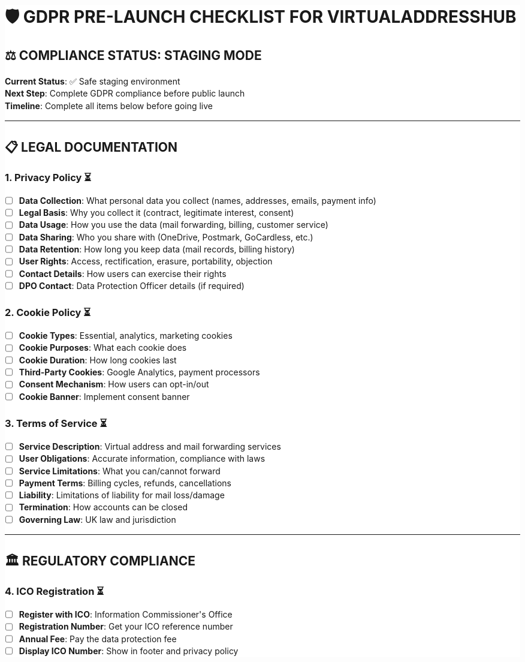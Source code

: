 # 🛡️ **GDPR PRE-LAUNCH CHECKLIST FOR VIRTUALADDRESSHUB**

## ⚖️ **COMPLIANCE STATUS: STAGING MODE**

**Current Status**: ✅ Safe staging environment  
**Next Step**: Complete GDPR compliance before public launch  
**Timeline**: Complete all items below before going live  

---

## 📋 **LEGAL DOCUMENTATION**

### **1. Privacy Policy** ⏳
- [ ] **Data Collection**: What personal data you collect (names, addresses, emails, payment info)
- [ ] **Legal Basis**: Why you collect it (contract, legitimate interest, consent)
- [ ] **Data Usage**: How you use the data (mail forwarding, billing, customer service)
- [ ] **Data Sharing**: Who you share with (OneDrive, Postmark, GoCardless, etc.)
- [ ] **Data Retention**: How long you keep data (mail records, billing history)
- [ ] **User Rights**: Access, rectification, erasure, portability, objection
- [ ] **Contact Details**: How users can exercise their rights
- [ ] **DPO Contact**: Data Protection Officer details (if required)

### **2. Cookie Policy** ⏳
- [ ] **Cookie Types**: Essential, analytics, marketing cookies
- [ ] **Cookie Purposes**: What each cookie does
- [ ] **Cookie Duration**: How long cookies last
- [ ] **Third-Party Cookies**: Google Analytics, payment processors
- [ ] **Consent Mechanism**: How users can opt-in/out
- [ ] **Cookie Banner**: Implement consent banner

### **3. Terms of Service** ⏳
- [ ] **Service Description**: Virtual address and mail forwarding services
- [ ] **User Obligations**: Accurate information, compliance with laws
- [ ] **Service Limitations**: What you can/cannot forward
- [ ] **Payment Terms**: Billing cycles, refunds, cancellations
- [ ] **Liability**: Limitations of liability for mail loss/damage
- [ ] **Termination**: How accounts can be closed
- [ ] **Governing Law**: UK law and jurisdiction

---

## 🏛️ **REGULATORY COMPLIANCE**

### **4. ICO Registration** ⏳
- [ ] **Register with ICO**: Information Commissioner's Office
- [ ] **Registration Number**: Get your ICO reference number
- [ ] **Annual Fee**: Pay the data protection fee
- [ ] **Display ICO Number**: Show in footer and privacy policy
